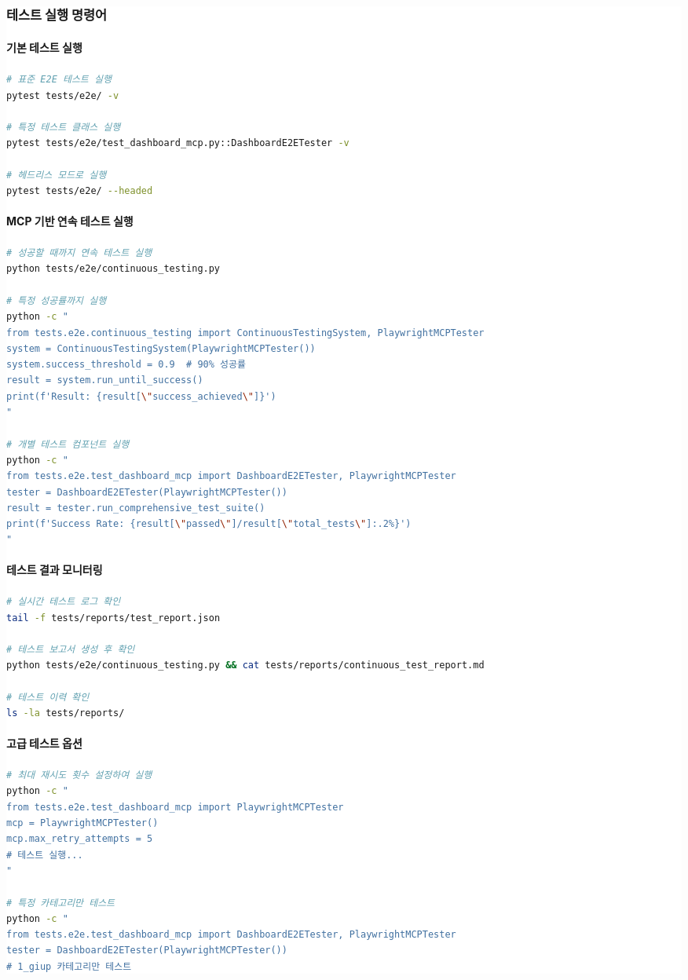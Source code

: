 ### 테스트 실행 명령어

#### 기본 테스트 실행
```bash
# 표준 E2E 테스트 실행
pytest tests/e2e/ -v

# 특정 테스트 클래스 실행
pytest tests/e2e/test_dashboard_mcp.py::DashboardE2ETester -v

# 헤드리스 모드로 실행
pytest tests/e2e/ --headed
```

#### MCP 기반 연속 테스트 실행
```bash
# 성공할 때까지 연속 테스트 실행
python tests/e2e/continuous_testing.py

# 특정 성공률까지 실행
python -c "
from tests.e2e.continuous_testing import ContinuousTestingSystem, PlaywrightMCPTester
system = ContinuousTestingSystem(PlaywrightMCPTester())
system.success_threshold = 0.9  # 90% 성공률
result = system.run_until_success()
print(f'Result: {result[\"success_achieved\"]}')
"

# 개별 테스트 컴포넌트 실행
python -c "
from tests.e2e.test_dashboard_mcp import DashboardE2ETester, PlaywrightMCPTester
tester = DashboardE2ETester(PlaywrightMCPTester())
result = tester.run_comprehensive_test_suite()
print(f'Success Rate: {result[\"passed\"]/result[\"total_tests\"]:.2%}')
"
```

#### 테스트 결과 모니터링
```bash
# 실시간 테스트 로그 확인
tail -f tests/reports/test_report.json

# 테스트 보고서 생성 후 확인
python tests/e2e/continuous_testing.py && cat tests/reports/continuous_test_report.md

# 테스트 이력 확인
ls -la tests/reports/
```

#### 고급 테스트 옵션
```bash
# 최대 재시도 횟수 설정하여 실행
python -c "
from tests.e2e.test_dashboard_mcp import PlaywrightMCPTester
mcp = PlaywrightMCPTester()
mcp.max_retry_attempts = 5
# 테스트 실행...
"

# 특정 카테고리만 테스트
python -c "
from tests.e2e.test_dashboard_mcp import DashboardE2ETester, PlaywrightMCPTester
tester = DashboardE2ETester(PlaywrightMCPTester())
# 1_giup 카테고리만 테스트
```